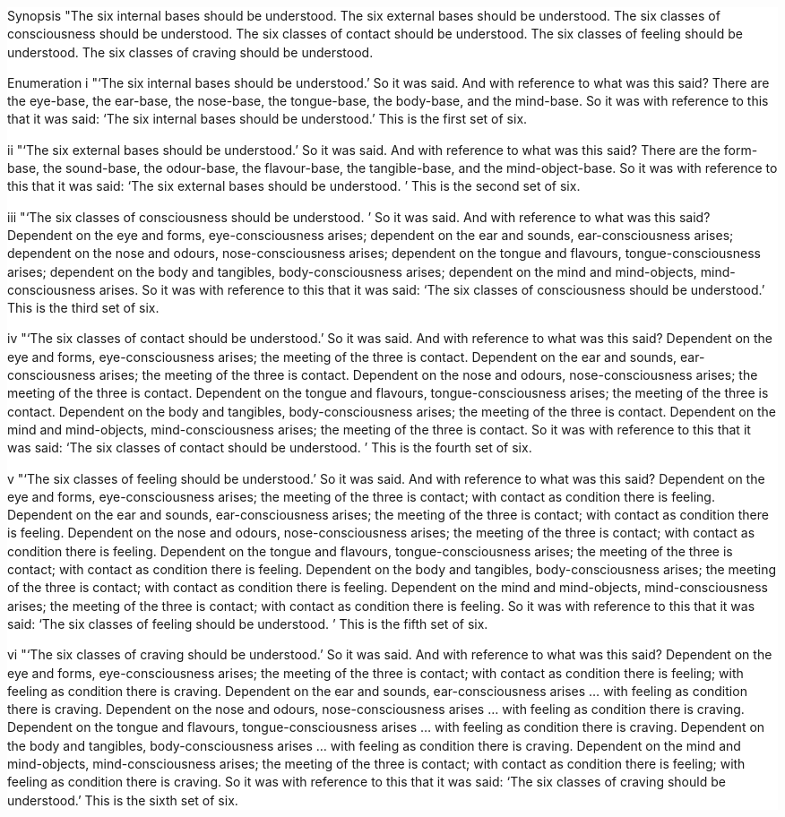 Synopsis
"The six internal bases should be understood. The six external bases should be understood. The six classes of consciousness should be understood. The six classes of contact should be understood. The six classes of feeling should be understood. The six classes of craving should be understood.

Enumeration
i "‘The six internal bases should be understood.’ So it was said. And with reference to what was this said? There are the eye-base, the ear-base, the nose-base, the tongue-base, the body-base, and the mind-base. So it was with reference to this that it was said: ‘The six internal bases should be understood.’ This is the first set of six.

ii "‘The six external bases should be understood.’ So it was said. And with reference to what was this said? There are the form-base, the sound-base, the odour-base, the flavour-base, the tangible-base, and the mind-object-base. So it was with reference to this that it was said: ‘The six external bases should be understood. ’ This is the second set of six.

iii "‘The six classes of consciousness should be understood. ’ So it was said. And with reference to what was this said? Dependent on the eye and forms, eye-consciousness arises; dependent on the ear and sounds, ear-consciousness arises; dependent on the nose and odours, nose-consciousness arises; dependent on the tongue and flavours, tongue-consciousness arises; dependent on the body and tangibles, body-consciousness arises; dependent on the mind and mind-objects, mind-consciousness arises. So it was with reference to this that it was said: ‘The six classes of consciousness should be understood.’ This is the third set of six.

iv "‘The six classes of contact should be understood.’ So it was said. And with reference to what was this said? Dependent on the eye and forms, eye-consciousness arises; the meeting of the three is contact. Dependent on the ear and sounds, ear-consciousness arises; the meeting of the three is contact. Dependent on the nose and odours, nose-consciousness arises; the meeting of the three is contact. Dependent on the tongue and flavours, tongue-consciousness arises; the meeting of the three is contact. Dependent on the body and tangibles, body-consciousness arises; the meeting of the three is contact. Dependent on the mind and mind-objects, mind-consciousness arises; the meeting of the three is contact. So it was with reference to this that it was said: ‘The six classes of contact should be understood. ’ This is the fourth set of six.

v "‘The six classes of feeling should be understood.’ So it was said. And with reference to what was this said? Dependent on the eye and forms, eye-consciousness arises; the meeting of the three is contact; with contact as condition there is feeling. Dependent on the ear and sounds, ear-consciousness arises; the meeting of the three is contact; with contact as condition there is feeling. Dependent on the nose and odours, nose-consciousness arises; the meeting of the three is contact; with contact as condition there is feeling. Dependent on the tongue and flavours, tongue-consciousness arises; the meeting of the three is contact; with contact as condition there is feeling. Dependent on the body and tangibles, body-consciousness arises; the meeting of the three is contact; with contact as condition there is feeling. Dependent on the mind and mind-objects, mind-consciousness arises; the meeting of the three is contact; with contact as condition there is feeling. So it was with reference to this that it was said: ‘The six classes of feeling should be understood. ’ This is the fifth set of six.

vi "‘The six classes of craving should be understood.’ So it was said. And with reference to what was this said? Dependent on the eye and forms, eye-consciousness arises; the meeting of the three is contact; with contact as condition there is feeling; with feeling as condition there is craving. Dependent on the ear and sounds, ear-consciousness arises … with feeling as condition there is craving. Dependent on the nose and odours, nose-consciousness arises … with feeling as condition there is craving. Dependent on the tongue and flavours, tongue-consciousness arises … with feeling as condition there is craving. Dependent on the body and tangibles, body-consciousness arises … with feeling as condition there is craving. Dependent on the mind and mind-objects, mind-consciousness arises; the meeting of the three is contact; with contact as condition there is feeling; with feeling as condition there is craving. So it was with reference to this that it was said: ‘The six classes of craving should be understood.’ This is the sixth set of six.
